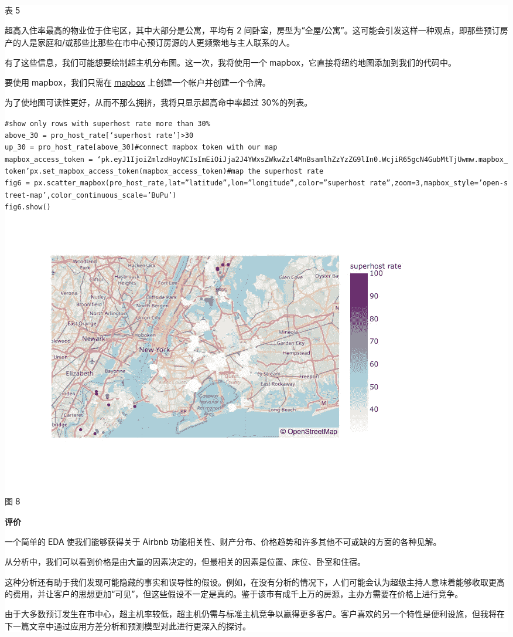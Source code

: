 表 5

超高入住率最高的物业位于住宅区，其中大部分是公寓，平均有 2 间卧室，房型为“全屋/公寓”。这可能会引发这样一种观点，即那些预订房产的人是家庭和/或那些比那些在市中心预订房源的人更频繁地与主人联系的人。

有了这些信息，我们可能想要绘制超主机分布图。这一次，我将使用一个 mapbox，它直接将纽约地图添加到我们的代码中。

要使用 mapbox，我们只需在 [mapbox](http://mapbox.com) 上创建一个帐户并创建一个令牌。

为了使地图可读性更好，从而不那么拥挤，我将只显示超高命中率超过 30%的列表。

```
#show only rows with superhost rate more than 30%
above_30 = pro_host_rate[‘superhost rate’]>30
up_30 = pro_host_rate[above_30]#connect mapbox token with our map
mapbox_access_token = ‘pk.eyJ1IjoiZmlzdHoyNCIsImEiOiJja2J4YWxsZWkwZzl4MnBsamlhZzYzZG9lIn0.WcjiR65gcN4GubMtTjUwmw.mapbox_token’px.set_mapbox_access_token(mapbox_access_token)#map the superhost rate
fig6 = px.scatter_mapbox(pro_host_rate,lat=”latitude”,lon=”longitude”,color=”superhost rate”,zoom=3,mapbox_style=’open-street-map’,color_continuous_scale=’BuPu’)
fig6.show()
```

![](img/1e7330289c5acc544e9399442c3c3526.png)

图 8

**评价**

一个简单的 EDA 使我们能够获得关于 Airbnb 功能相关性、财产分布、价格趋势和许多其他不可或缺的方面的各种见解。

从分析中，我们可以看到价格是由大量的因素决定的，但最相关的因素是位置、床位、卧室和住宿。

这种分析还有助于我们发现可能隐藏的事实和误导性的假设。例如，在没有分析的情况下，人们可能会认为超级主持人意味着能够收取更高的费用，并让客户的思想更加“可见”，但这些假设不一定是真的。鉴于该市有成千上万的房源，主办方需要在价格上进行竞争。

由于大多数预订发生在市中心，超主机率较低，超主机仍需与标准主机竞争以赢得更多客户。客户喜欢的另一个特性是便利设施，但我将在下一篇文章中通过应用方差分析和预测模型对此进行更深入的探讨。